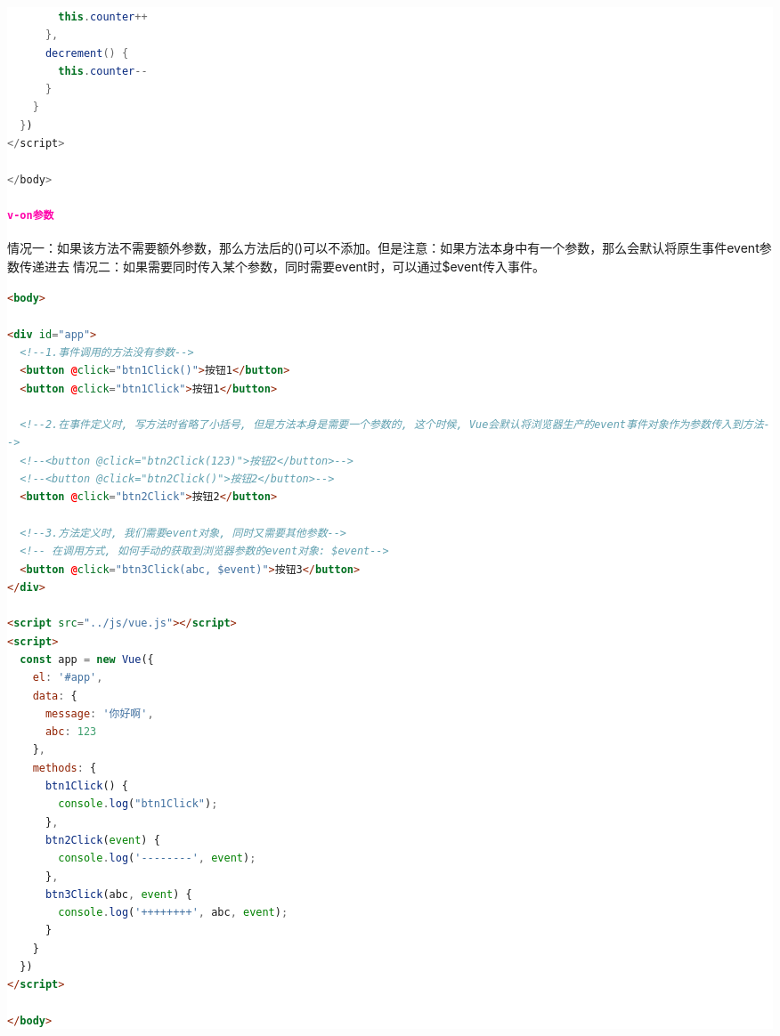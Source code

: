 ```Java
        this.counter++
      },
      decrement() {
        this.counter--
      }
    }
  })
</script>

</body>
```

#### <font color=ff00aa>``v-on参数``</font>

情况一：如果该方法不需要额外参数，那么方法后的()可以不添加。但是注意：如果方法本身中有一个参数，那么会默认将原生事件event参数传递进去
情况二：如果需要同时传入某个参数，同时需要event时，可以通过$event传入事件。


```HTML
<body>

<div id="app">
  <!--1.事件调用的方法没有参数-->
  <button @click="btn1Click()">按钮1</button>
  <button @click="btn1Click">按钮1</button>

  <!--2.在事件定义时, 写方法时省略了小括号, 但是方法本身是需要一个参数的, 这个时候, Vue会默认将浏览器生产的event事件对象作为参数传入到方法-->
  <!--<button @click="btn2Click(123)">按钮2</button>-->
  <!--<button @click="btn2Click()">按钮2</button>-->
  <button @click="btn2Click">按钮2</button>

  <!--3.方法定义时, 我们需要event对象, 同时又需要其他参数-->
  <!-- 在调用方式, 如何手动的获取到浏览器参数的event对象: $event-->
  <button @click="btn3Click(abc, $event)">按钮3</button>
</div>

<script src="../js/vue.js"></script>
<script>
  const app = new Vue({
    el: '#app',
    data: {
      message: '你好啊',
      abc: 123
    },
    methods: {
      btn1Click() {
        console.log("btn1Click");
      },
      btn2Click(event) {
        console.log('--------', event);
      },
      btn3Click(abc, event) {
        console.log('++++++++', abc, event);
      }
    }
  })
</script>

</body>
```
